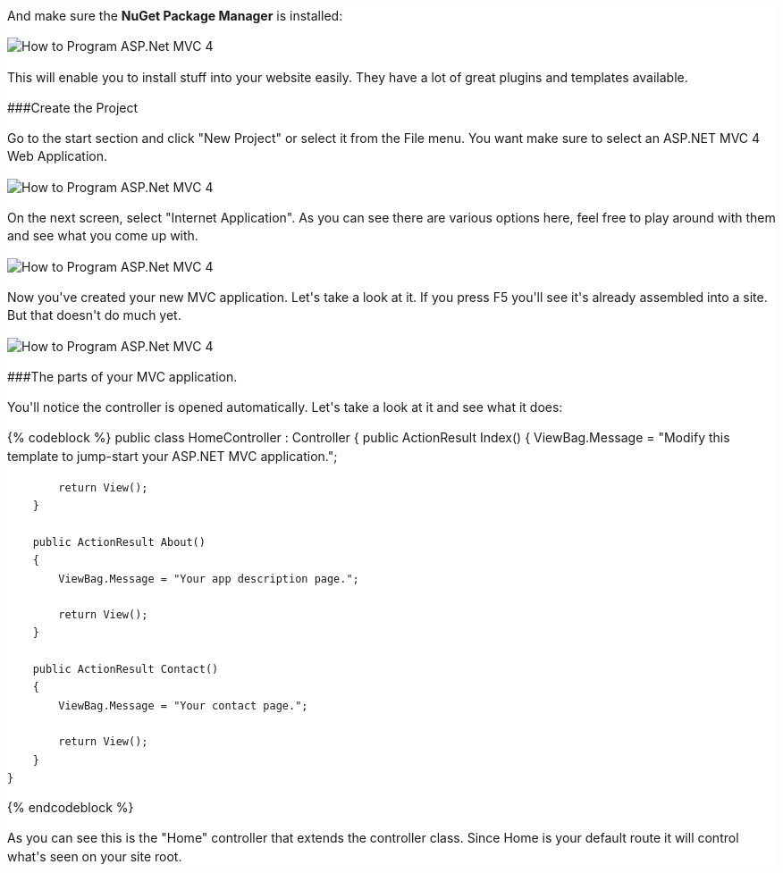 And make sure the **NuGet Package Manager** is installed:

![How to Program ASP.Net MVC 4](https://www.jeremymorgan.com/images/how-to-mvc-asp-4-2.jpg)

This will enable you to install stuff into your website easily. They have a lot of great plugins and templates available. 

###Create the Project

Go to the start section and click "New Project" or select it from the File menu. You want make sure to select an ASP.NET MVC 4 Web Application.

![How to Program ASP.Net MVC 4](https://www.jeremymorgan.com/images/how-to-mvc-asp-4-3.jpg)

On the next screen, select "Internet Application". As you can see there are various options here, feel free to play around with them and see what you come up with.

![How to Program ASP.Net MVC 4](https://www.jeremymorgan.com/images/how-to-mvc-asp-4-4.jpg)

Now you've created your new MVC application. Let's take a look at it. If you press F5 you'll see it's already assembled into a site. But that doesn't do much yet. 

![How to Program ASP.Net MVC 4](https://www.jeremymorgan.com/images/how-to-mvc-asp-4-5.jpg)

###The parts of your MVC application.

You'll notice the controller is opened automatically. Let's take a look at it and see what it does:

{% codeblock %}
    public class HomeController : Controller
    {
        public ActionResult Index()
        {
            ViewBag.Message = "Modify this template to jump-start your ASP.NET MVC application.";

            return View();
        }

        public ActionResult About()
        {
            ViewBag.Message = "Your app description page.";

            return View();
        }

        public ActionResult Contact()
        {
            ViewBag.Message = "Your contact page.";

            return View();
        }
    }
{% endcodeblock %}

As you can see this is the "Home" controller that extends the controller class. Since Home is your default route it will control what's seen on your site root. 
